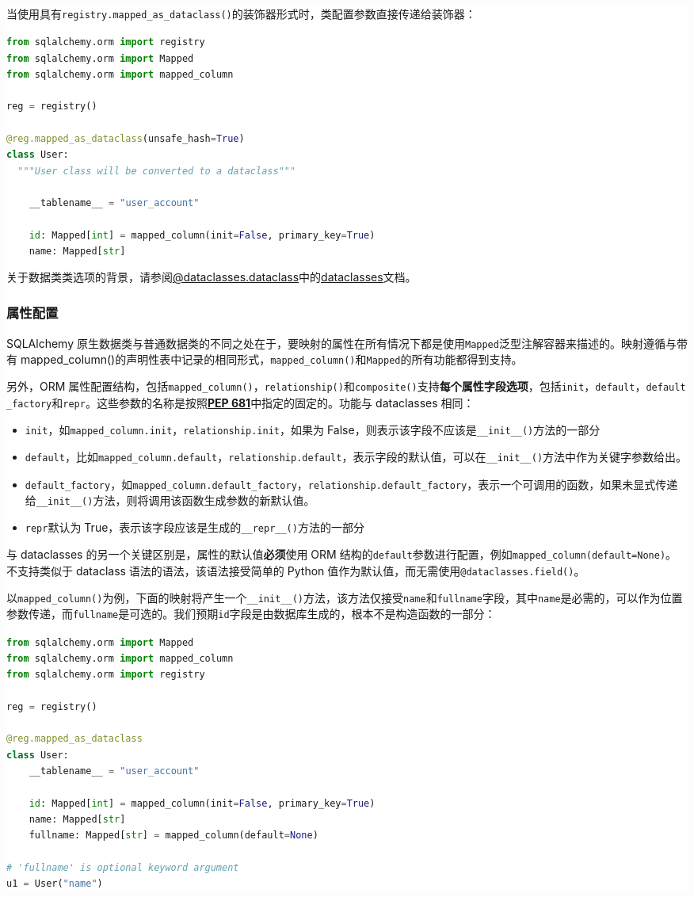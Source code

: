 当使用具有`registry.mapped_as_dataclass()`的装饰器形式时，类配置参数直接传递给装饰器：

```py
from sqlalchemy.orm import registry
from sqlalchemy.orm import Mapped
from sqlalchemy.orm import mapped_column

reg = registry()

@reg.mapped_as_dataclass(unsafe_hash=True)
class User:
  """User class will be converted to a dataclass"""

    __tablename__ = "user_account"

    id: Mapped[int] = mapped_column(init=False, primary_key=True)
    name: Mapped[str]
```

关于数据类类选项的背景，请参阅[@dataclasses.dataclass](https://docs.python.org/3/library/dataclasses.html#dataclasses.dataclass)中的[dataclasses](https://docs.python.org/3/library/dataclasses.html)文档。

### 属性配置

SQLAlchemy 原生数据类与普通数据类的不同之处在于，要映射的属性在所有情况下都是使用`Mapped`泛型注解容器来描述的。映射遵循与带有 mapped_column()的声明性表中记录的相同形式，`mapped_column()`和`Mapped`的所有功能都得到支持。

另外，ORM 属性配置结构，包括`mapped_column()`，`relationship()`和`composite()`支持**每个属性字段选项**，包括`init`，`default`，`default_factory`和`repr`。这些参数的名称是按照[**PEP 681**](https://peps.python.org/pep-0681/)中指定的固定的。功能与 dataclasses 相同：

+   `init`，如`mapped_column.init`，`relationship.init`，如果为 False，则表示该字段不应该是`__init__()`方法的一部分

+   `default`，比如`mapped_column.default`，`relationship.default`，表示字段的默认值，可以在`__init__()`方法中作为关键字参数给出。

+   `default_factory`，如`mapped_column.default_factory`，`relationship.default_factory`，表示一个可调用的函数，如果未显式传递给`__init__()`方法，则将调用该函数生成参数的新默认值。

+   `repr`默认为 True，表示该字段应该是生成的`__repr__()`方法的一部分

与 dataclasses 的另一个关键区别是，属性的默认值**必须**使用 ORM 结构的`default`参数进行配置，例如`mapped_column(default=None)`。不支持类似于 dataclass 语法的语法，该语法接受简单的 Python 值作为默认值，而无需使用`@dataclasses.field()`。

以`mapped_column()`为例，下面的映射将产生一个`__init__()`方法，该方法仅接受`name`和`fullname`字段，其中`name`是必需的，可以作为位置参数传递，而`fullname`是可选的。我们预期`id`字段是由数据库生成的，根本不是构造函数的一部分：

```py
from sqlalchemy.orm import Mapped
from sqlalchemy.orm import mapped_column
from sqlalchemy.orm import registry

reg = registry()

@reg.mapped_as_dataclass
class User:
    __tablename__ = "user_account"

    id: Mapped[int] = mapped_column(init=False, primary_key=True)
    name: Mapped[str]
    fullname: Mapped[str] = mapped_column(default=None)

# 'fullname' is optional keyword argument
u1 = User("name")
```
